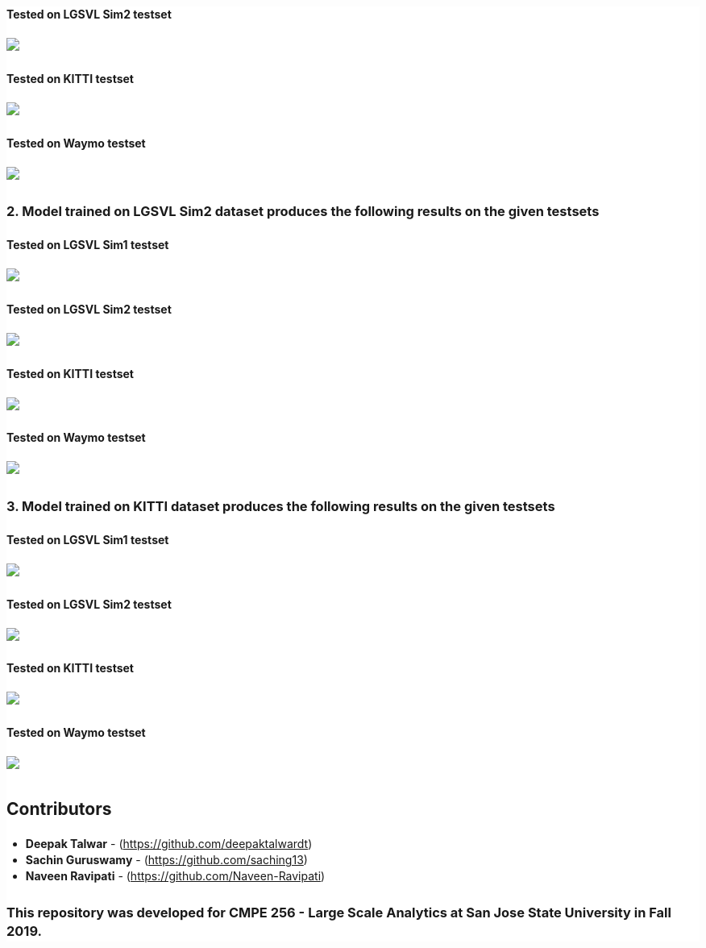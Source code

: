 #### Tested on LGSVL Sim2 testset
![](docs/images/lgsvl1/2.jpg)  

#### Tested on KITTI testset
![](docs/images/lgsvl1/3.png) 

#### Tested on Waymo testset
![](docs/images/lgsvl1/4.jpg)

### 2. Model trained on __LGSVL Sim2__ dataset produces the following results on the given testsets
#### Tested on LGSVL Sim1 testset
![](docs/images/lgsvl2/1.jpg)  

#### Tested on LGSVL Sim2 testset
![](docs/images/lgsvl2/2.jpg)  

#### Tested on KITTI testset
![](docs/images/lgsvl2/3.png) 

#### Tested on Waymo testset
![](docs/images/lgsvl2/4.jpg)

### 3. Model trained on __KITTI__ dataset produces the following results on the given testsets
#### Tested on LGSVL Sim1 testset
![](docs/images/kitti/1.jpg)  

#### Tested on LGSVL Sim2 testset
![](docs/images/kitti/2.jpg)  

#### Tested on KITTI testset
![](docs/images/kitti/3.png) 

#### Tested on Waymo testset
![](docs/images/kitti/4.jpg)





## Contributors
* **Deepak Talwar** - (https://github.com/deepaktalwardt)
* **Sachin Guruswamy** - (https://github.com/saching13)
* **Naveen Ravipati** - (https://github.com/Naveen-Ravipati)
### This repository was developed for CMPE 256 - Large Scale Analytics at San Jose State University in Fall 2019.

